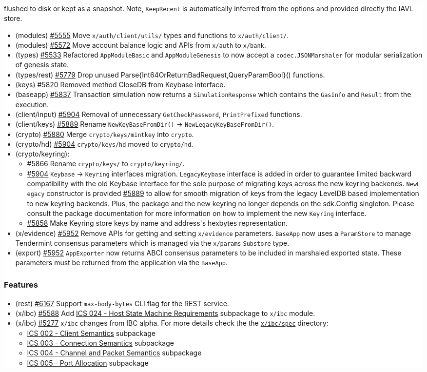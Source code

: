   flushed to disk or kept as a snapshot. Note, `KeepRecent` is automatically inferred from the options
  and provided directly the IAVL store.
- (modules) [\#5555](https://github.com/cosmos/cosmos-sdk/pull/5555) Move `x/auth/client/utils/` types and functions to `x/auth/client/`.
- (modules) [\#5572](https://github.com/cosmos/cosmos-sdk/pull/5572) Move account balance logic and APIs from `x/auth` to `x/bank`.
- (types) [\#5533](https://github.com/cosmos/cosmos-sdk/pull/5533) Refactored `AppModuleBasic` and `AppModuleGenesis`
  to now accept a `codec.JSONMarshaler` for modular serialization of genesis state.
- (types/rest) [\#5779](https://github.com/cosmos/cosmos-sdk/pull/5779) Drop unused Parse{Int64OrReturnBadRequest,QueryParamBool}() functions.
- (keys) [\#5820](https://github.com/cosmos/cosmos-sdk/pull/5820/) Removed method CloseDB from Keybase interface.
- (baseapp) [\#5837](https://github.com/cosmos/cosmos-sdk/issues/5837) Transaction simulation now returns a `SimulationResponse` which contains the `GasInfo` and
  `Result` from the execution.
- (client/input) [\#5904](https://github.com/cosmos/cosmos-sdk/pull/5904) Removal of unnecessary `GetCheckPassword`, `PrintPrefixed` functions.
- (client/keys) [\#5889](https://github.com/cosmos/cosmos-sdk/pull/5889) Rename `NewKeyBaseFromDir()` -> `NewLegacyKeyBaseFromDir()`.
- (crypto) [\#5880](https://github.com/cosmos/cosmos-sdk/pull/5880) Merge `crypto/keys/mintkey` into `crypto`.
- (crypto/hd) [\#5904](https://github.com/cosmos/cosmos-sdk/pull/5904) `crypto/keys/hd` moved to `crypto/hd`.
- (crypto/keyring):
  - [\#5866](https://github.com/cosmos/cosmos-sdk/pull/5866) Rename `crypto/keys/` to `crypto/keyring/`.
  - [\#5904](https://github.com/cosmos/cosmos-sdk/pull/5904) `Keybase` -> `Keyring` interfaces migration. `LegacyKeybase` interface is added in order
    to guarantee limited backward compatibility with the old Keybase interface for the sole purpose of migrating keys across the new keyring backends. `NewLegacy`
    constructor is provided [\#5889](https://github.com/cosmos/cosmos-sdk/pull/5889) to allow for smooth migration of keys from the legacy LevelDB based implementation
    to new keyring backends. Plus, the package and the new keyring no longer depends on the sdk.Config singleton. Please consult the package documentation for more
    information on how to implement the new `Keyring` interface.
  - [\#5858](https://github.com/cosmos/cosmos-sdk/pull/5858) Make Keyring store keys by name and address's hexbytes representation.
- (x/evidence) [\#5952](https://github.com/cosmos/cosmos-sdk/pull/5952) Remove APIs for getting and setting `x/evidence` parameters. `BaseApp` now uses a `ParamStore` to manage Tendermint consensus parameters which is managed via the `x/params` `Substore` type.
- (export) [\#5952](https://github.com/cosmos/cosmos-sdk/pull/5952) `AppExporter` now returns ABCI consensus parameters to be included in marshaled exported state. These parameters must be returned from the application via the `BaseApp`.

### Features

- (rest) [\#6167](https://github.com/cosmos/cosmos-sdk/pull/6167) Support `max-body-bytes` CLI flag for the REST service.
- (x/ibc) [\#5588](https://github.com/cosmos/cosmos-sdk/pull/5588) Add [ICS 024 - Host State Machine Requirements](https://github.com/cosmos/ics/tree/master/spec/ics-024-host-requirements) subpackage to `x/ibc` module.
- (x/ibc) [\#5277](https://github.com/cosmos/cosmos-sdk/pull/5277) `x/ibc` changes from IBC alpha. For more details check the the [`x/ibc/spec`](https://github.com/cosmos/tree/master/x/ibc/spec) directory:
  - [ICS 002 - Client Semantics](https://github.com/cosmos/ics/tree/master/spec/ics-002-client-semantics) subpackage
  - [ICS 003 - Connection Semantics](https://github.com/cosmos/ics/blob/master/spec/ics-003-connection-semantics) subpackage
  - [ICS 004 - Channel and Packet Semantics](https://github.com/cosmos/ics/blob/master/spec/ics-004-channel-and-packet-semantics) subpackage
  - [ICS 005 - Port Allocation](https://github.com/cosmos/ics/blob/master/spec/ics-005-port-allocation) subpackage